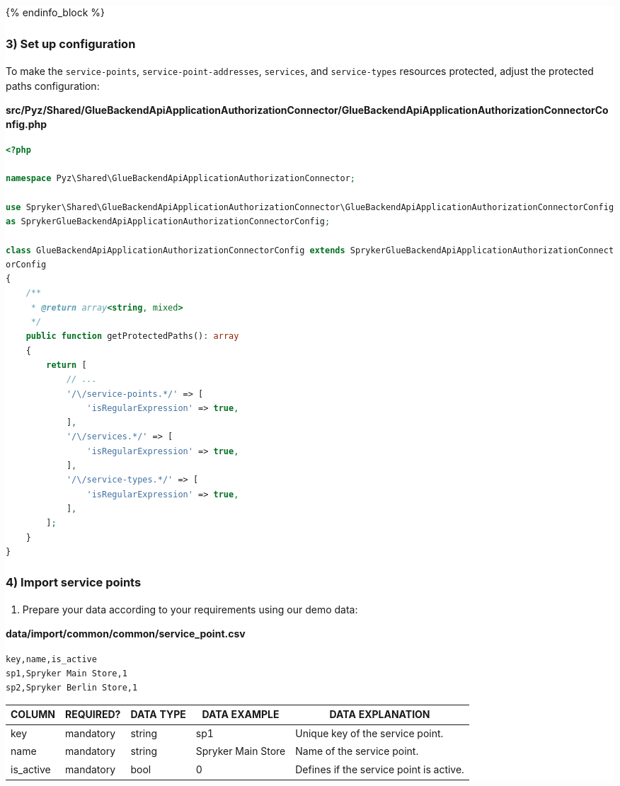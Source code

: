 {% endinfo_block %}

### 3) Set up configuration

To make the `service-points`, `service-point-addresses`, `services`, and `service-types` resources protected, adjust the protected paths configuration:

**src/Pyz/Shared/GlueBackendApiApplicationAuthorizationConnector/GlueBackendApiApplicationAuthorizationConnectorConfig.php**

```php
<?php

namespace Pyz\Shared\GlueBackendApiApplicationAuthorizationConnector;

use Spryker\Shared\GlueBackendApiApplicationAuthorizationConnector\GlueBackendApiApplicationAuthorizationConnectorConfig as SprykerGlueBackendApiApplicationAuthorizationConnectorConfig;

class GlueBackendApiApplicationAuthorizationConnectorConfig extends SprykerGlueBackendApiApplicationAuthorizationConnectorConfig
{
    /**
     * @return array<string, mixed>
     */
    public function getProtectedPaths(): array
    {
        return [
            // ...
            '/\/service-points.*/' => [
                'isRegularExpression' => true,
            ],
            '/\/services.*/' => [
                'isRegularExpression' => true,
            ],
            '/\/service-types.*/' => [
                'isRegularExpression' => true,
            ],     
        ];
    }
}
```

### 4) Import service points

1. Prepare your data according to your requirements using our demo data:

**data/import/common/common/service_point.csv**

```csv
key,name,is_active
sp1,Spryker Main Store,1
sp2,Spryker Berlin Store,1
```

| COLUMN    | REQUIRED? | DATA TYPE | DATA EXAMPLE       | DATA EXPLANATION                        |
|-----------|-----------|-----------|--------------------|-----------------------------------------|
| key       | mandatory | string    | sp1                | Unique key of the service point.        |
| name      | mandatory | string    | Spryker Main Store | Name of the service point.              |
| is_active | mandatory | bool      | 0                  | Defines if the service point is active. |

